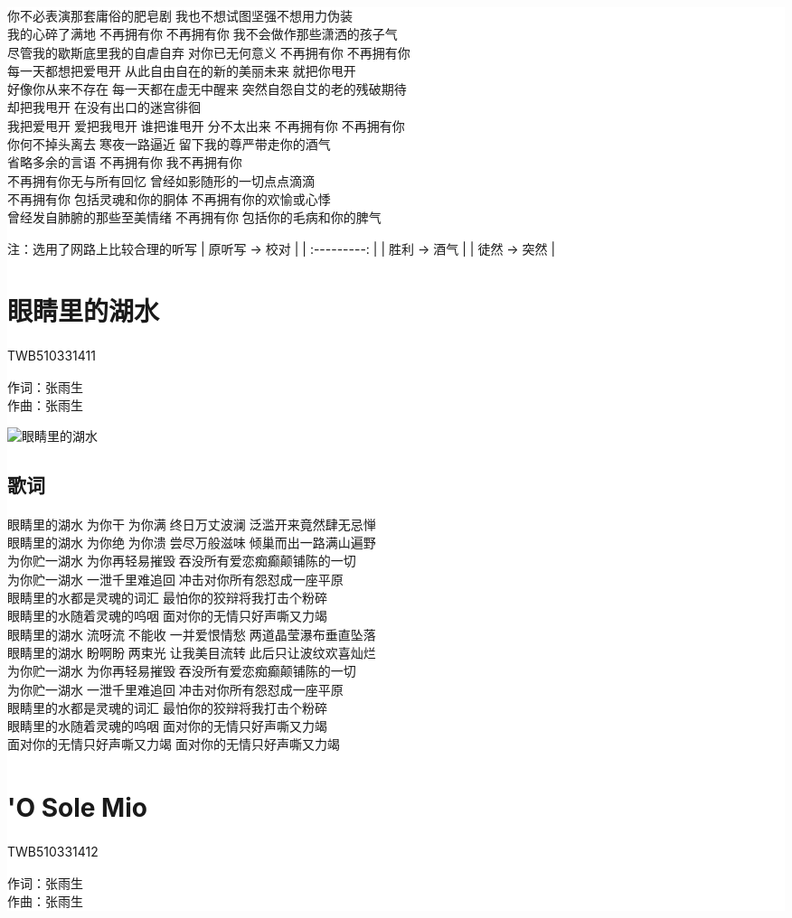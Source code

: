 你不必表演那套庸俗的肥皂剧 我也不想试图坚强不想用力伪装  
我的心碎了满地 不再拥有你 不再拥有你 我不会做作那些潇洒的孩子气  
尽管我的歇斯底里我的自虐自弃 对你已无何意义 不再拥有你 不再拥有你  
每一天都想把爱甩开 从此自由自在的新的美丽未来 就把你甩开  
好像你从来不存在 每一天都在虚无中醒来 突然自怨自艾的老的残破期待  
却把我甩开 在没有出口的迷宫徘徊  
我把爱甩开 爱把我甩开 谁把谁甩开 分不太出来 不再拥有你 不再拥有你  
你何不掉头离去 寒夜一路逼近 留下我的尊严带走你的酒气  
省略多余的言语 不再拥有你 我不再拥有你  
不再拥有你无与所有回忆 曾经如影随形的一切点点滴滴  
不再拥有你 包括灵魂和你的胴体 不再拥有你的欢愉或心悸  
曾经发自肺腑的那些至美情绪 不再拥有你 包括你的毛病和你的脾气

注：选用了网路上比较合理的听写
| 原听写 → 校对 |
| :---------: |
| 胜利 → 酒气 |
| 徒然 → 突然 |

# 眼睛里的湖水

TWB510331411

作词：张雨生  
作曲：张雨生

![眼睛里的湖水](./yjldhs-lyric-1.jpg)

## 歌词

眼睛里的湖水 为你干 为你满 终日万丈波澜 泛滥开来竟然肆无忌惮  
眼睛里的湖水 为你绝 为你溃 尝尽万般滋味 倾巢而出一路满山遍野  
为你贮一湖水 为你再轻易摧毁 吞没所有爱恋痴癫颠铺陈的一切  
为你贮一湖水 一泄千里难追回 冲击对你所有怨怼成一座平原  
眼睛里的水都是灵魂的词汇 最怕你的狡辩将我打击个粉碎  
眼睛里的水随着灵魂的呜咽 面对你的无情只好声嘶又力竭  
眼睛里的湖水 流呀流 不能收 一并爱恨情愁 两道晶莹瀑布垂直坠落  
眼睛里的湖水 盼啊盼 两束光 让我美目流转 此后只让波纹欢喜灿烂  
为你贮一湖水 为你再轻易摧毁 吞没所有爱恋痴癫颠铺陈的一切  
为你贮一湖水 一泄千里难追回 冲击对你所有怨怼成一座平原  
眼睛里的水都是灵魂的词汇 最怕你的狡辩将我打击个粉碎  
眼睛里的水随着灵魂的呜咽 面对你的无情只好声嘶又力竭  
面对你的无情只好声嘶又力竭 面对你的无情只好声嘶又力竭

# 'O Sole Mio

TWB510331412

作词：张雨生  
作曲：张雨生
